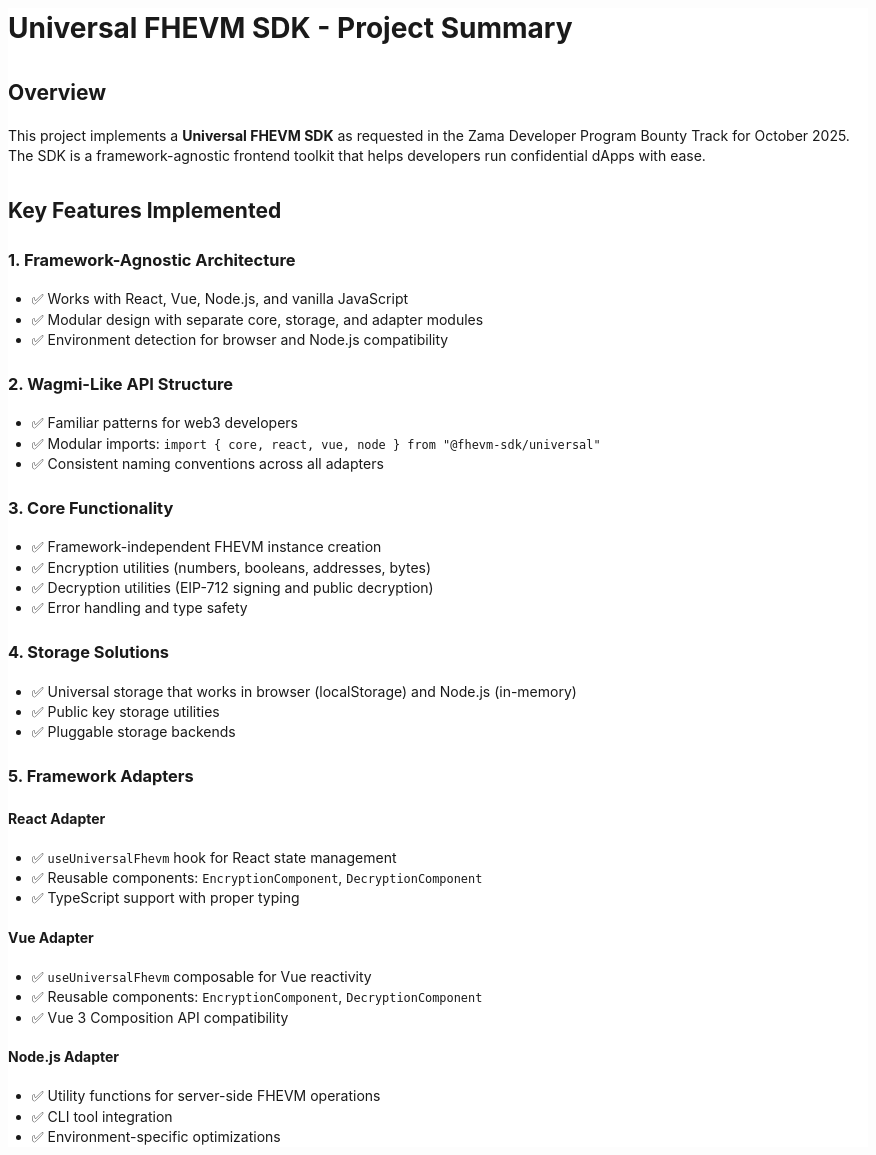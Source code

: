 # Universal FHEVM SDK - Project Summary

## Overview

This project implements a **Universal FHEVM SDK** as requested in the Zama Developer Program Bounty Track for October 2025. The SDK is a framework-agnostic frontend toolkit that helps developers run confidential dApps with ease.

## Key Features Implemented

### 1. Framework-Agnostic Architecture
- ✅ Works with React, Vue, Node.js, and vanilla JavaScript
- ✅ Modular design with separate core, storage, and adapter modules
- ✅ Environment detection for browser and Node.js compatibility

### 2. Wagmi-Like API Structure
- ✅ Familiar patterns for web3 developers
- ✅ Modular imports: `import { core, react, vue, node } from "@fhevm-sdk/universal"`
- ✅ Consistent naming conventions across all adapters

### 3. Core Functionality
- ✅ Framework-independent FHEVM instance creation
- ✅ Encryption utilities (numbers, booleans, addresses, bytes)
- ✅ Decryption utilities (EIP-712 signing and public decryption)
- ✅ Error handling and type safety

### 4. Storage Solutions
- ✅ Universal storage that works in browser (localStorage) and Node.js (in-memory)
- ✅ Public key storage utilities
- ✅ Pluggable storage backends

### 5. Framework Adapters

#### React Adapter
- ✅ `useUniversalFhevm` hook for React state management
- ✅ Reusable components: `EncryptionComponent`, `DecryptionComponent`
- ✅ TypeScript support with proper typing

#### Vue Adapter
- ✅ `useUniversalFhevm` composable for Vue reactivity
- ✅ Reusable components: `EncryptionComponent`, `DecryptionComponent`
- ✅ Vue 3 Composition API compatibility

#### Node.js Adapter
- ✅ Utility functions for server-side FHEVM operations
- ✅ CLI tool integration
- ✅ Environment-specific optimizations
